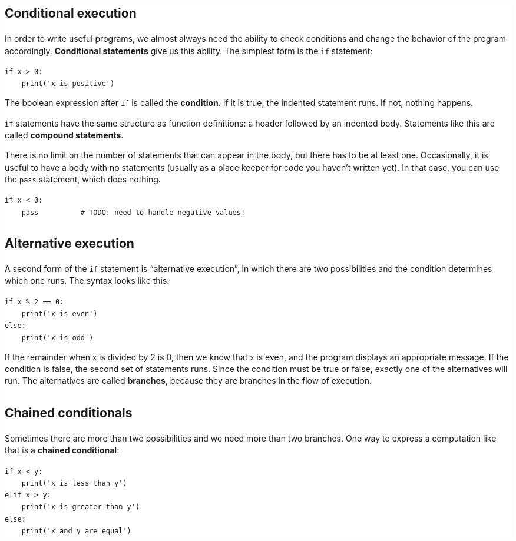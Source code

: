 ## Conditional execution

In order to write useful programs, we almost always need the ability to
check conditions and change the behavior of the program accordingly.
<span>**Conditional statements**</span> give us this ability. The
simplest form is the <span>`if`</span> statement:

    if x > 0:
        print('x is positive')

The boolean expression after <span>`if`</span> is called the
<span>**condition**</span>. If it is true, the indented statement runs.
If not, nothing happens.

<span>`if`</span> statements have the same structure as function
definitions: a header followed by an indented body. Statements like this
are called <span>**compound statements**</span>.

There is no limit on the number of statements that can appear in the
body, but there has to be at least one. Occasionally, it is useful to
have a body with no statements (usually as a place keeper for code you
haven’t written yet). In that case, you can use the <span>`pass`</span>
statement, which does nothing.

    if x < 0:
        pass          # TODO: need to handle negative values!

## Alternative execution

A second form of the <span>`if`</span> statement is “alternative
execution”, in which there are two possibilities and the condition
determines which one runs. The syntax looks like this:

    if x % 2 == 0:
        print('x is even')
    else:
        print('x is odd')

If the remainder when <span>`x`</span> is divided by 2 is 0, then we
know that <span>`x`</span> is even, and the program displays an
appropriate message. If the condition is false, the second set of
statements runs. Since the condition must be true or false, exactly one
of the alternatives will run. The alternatives are called <span>
**branches**</span>, because they are branches in the flow of execution.

## Chained conditionals

Sometimes there are more than two possibilities and we need more than
two branches. One way to express a computation like that is a <span>
**chained conditional**</span>:

    if x < y:
        print('x is less than y')
    elif x > y:
        print('x is greater than y')
    else:
        print('x and y are equal')
